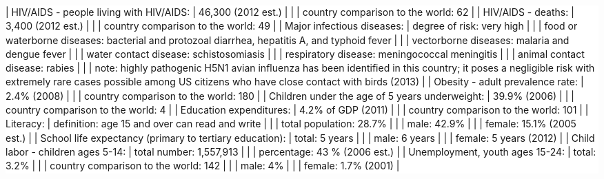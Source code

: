 | HIV/AIDS - people living with HIV/AIDS: | 46,300 (2012 est.) |
| | country comparison to the world:   62 |
| HIV/AIDS - deaths: | 3,400 (2012 est.) |
| | country comparison to the world:   49 |
| Major infectious diseases: | degree of risk: very high |
| | food or waterborne diseases: bacterial and protozoal diarrhea, hepatitis A, and typhoid fever |
| | vectorborne diseases: malaria and dengue fever |
| | water contact disease: schistosomiasis |
| | respiratory disease: meningococcal meningitis |
| | animal contact disease: rabies |
| | note: highly pathogenic H5N1 avian influenza has been identified in this country; it poses a negligible risk with extremely rare cases possible among US citizens who have close contact with birds (2013) |
| Obesity - adult prevalence rate: | 2.4% (2008) |
| | country comparison to the world:   180 |
| Children under the age of 5 years underweight: | 39.9% (2006) |
| | country comparison to the world:   4 |
| Education expenditures: | 4.2% of GDP (2011) |
| | country comparison to the world:   101 |
| Literacy: | definition: age 15 and over can read and write |
| | total population: 28.7% |
| | male: 42.9% |
| | female: 15.1% (2005 est.) |
| School life expectancy (primary to tertiary education): | total: 5 years |
| | male: 6 years |
| | female: 5 years (2012) |
| Child labor - children ages 5-14: | total number: 1,557,913 |
| | percentage: 43 % (2006 est.) |
| Unemployment, youth ages 15-24: | total: 3.2% |
| | country comparison to the world:   142 |
| | male: 4% |
| | female: 1.7% (2001) |
